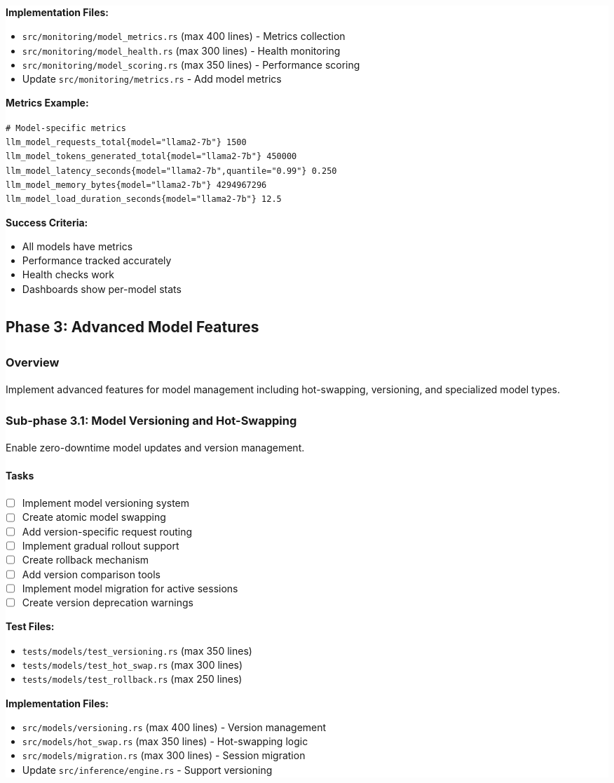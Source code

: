 **Implementation Files:**
- `src/monitoring/model_metrics.rs` (max 400 lines) - Metrics collection
- `src/monitoring/model_health.rs` (max 300 lines) - Health monitoring
- `src/monitoring/model_scoring.rs` (max 350 lines) - Performance scoring
- Update `src/monitoring/metrics.rs` - Add model metrics

**Metrics Example:**
```prometheus
# Model-specific metrics
llm_model_requests_total{model="llama2-7b"} 1500
llm_model_tokens_generated_total{model="llama2-7b"} 450000
llm_model_latency_seconds{model="llama2-7b",quantile="0.99"} 0.250
llm_model_memory_bytes{model="llama2-7b"} 4294967296
llm_model_load_duration_seconds{model="llama2-7b"} 12.5
```

**Success Criteria:**
- All models have metrics
- Performance tracked accurately
- Health checks work
- Dashboards show per-model stats

## Phase 3: Advanced Model Features

### Overview

Implement advanced features for model management including hot-swapping, versioning, and specialized model types.

### Sub-phase 3.1: Model Versioning and Hot-Swapping

Enable zero-downtime model updates and version management.

#### Tasks

- [ ] Implement model versioning system
- [ ] Create atomic model swapping
- [ ] Add version-specific request routing
- [ ] Implement gradual rollout support
- [ ] Create rollback mechanism
- [ ] Add version comparison tools
- [ ] Implement model migration for active sessions
- [ ] Create version deprecation warnings

**Test Files:**
- `tests/models/test_versioning.rs` (max 350 lines)
- `tests/models/test_hot_swap.rs` (max 300 lines)
- `tests/models/test_rollback.rs` (max 250 lines)

**Implementation Files:**
- `src/models/versioning.rs` (max 400 lines) - Version management
- `src/models/hot_swap.rs` (max 350 lines) - Hot-swapping logic
- `src/models/migration.rs` (max 300 lines) - Session migration
- Update `src/inference/engine.rs` - Support versioning
